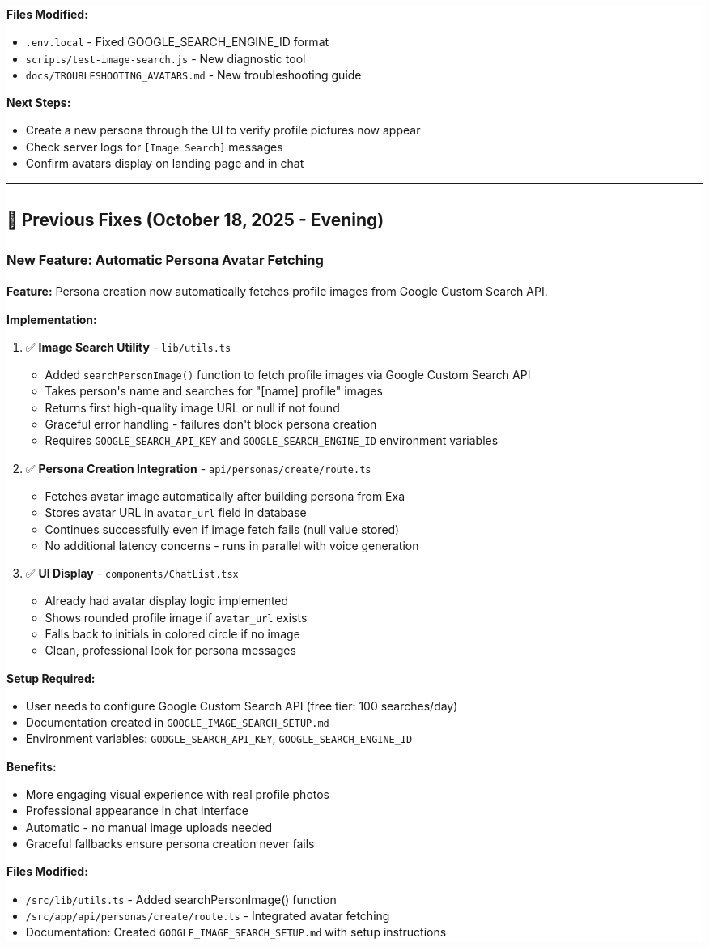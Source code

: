**Files Modified:**
- `.env.local` - Fixed GOOGLE_SEARCH_ENGINE_ID format
- `scripts/test-image-search.js` - New diagnostic tool
- `docs/TROUBLESHOOTING_AVATARS.md` - New troubleshooting guide

**Next Steps:**
- Create a new persona through the UI to verify profile pictures now appear
- Check server logs for `[Image Search]` messages
- Confirm avatars display on landing page and in chat

---

## 🔧 Previous Fixes (October 18, 2025 - Evening)

### New Feature: Automatic Persona Avatar Fetching

**Feature:** Persona creation now automatically fetches profile images from Google Custom Search API.

**Implementation:**
1. ✅ **Image Search Utility** - `lib/utils.ts`
   - Added `searchPersonImage()` function to fetch profile images via Google Custom Search API
   - Takes person's name and searches for "[name] profile" images
   - Returns first high-quality image URL or null if not found
   - Graceful error handling - failures don't block persona creation
   - Requires `GOOGLE_SEARCH_API_KEY` and `GOOGLE_SEARCH_ENGINE_ID` environment variables

2. ✅ **Persona Creation Integration** - `api/personas/create/route.ts`
   - Fetches avatar image automatically after building persona from Exa
   - Stores avatar URL in `avatar_url` field in database
   - Continues successfully even if image fetch fails (null value stored)
   - No additional latency concerns - runs in parallel with voice generation

3. ✅ **UI Display** - `components/ChatList.tsx`
   - Already had avatar display logic implemented
   - Shows rounded profile image if `avatar_url` exists
   - Falls back to initials in colored circle if no image
   - Clean, professional look for persona messages

**Setup Required:**
- User needs to configure Google Custom Search API (free tier: 100 searches/day)
- Documentation created in `GOOGLE_IMAGE_SEARCH_SETUP.md`
- Environment variables: `GOOGLE_SEARCH_API_KEY`, `GOOGLE_SEARCH_ENGINE_ID`

**Benefits:**
- More engaging visual experience with real profile photos
- Professional appearance in chat interface
- Automatic - no manual image uploads needed
- Graceful fallbacks ensure persona creation never fails

**Files Modified:**
- `/src/lib/utils.ts` - Added searchPersonImage() function
- `/src/app/api/personas/create/route.ts` - Integrated avatar fetching
- Documentation: Created `GOOGLE_IMAGE_SEARCH_SETUP.md` with setup instructions
